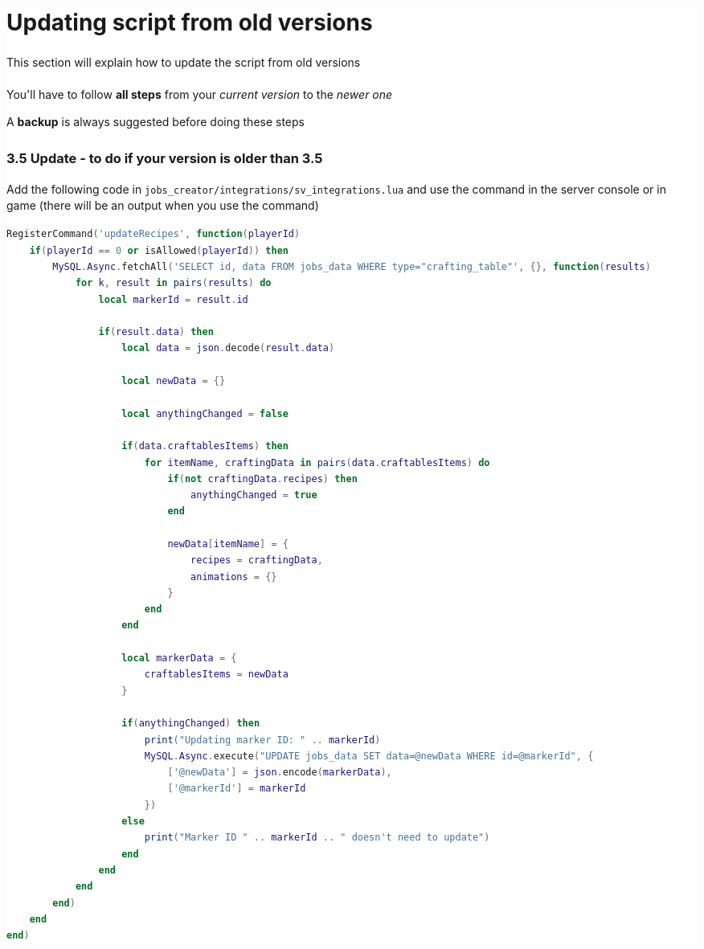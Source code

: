 # Updating script from old versions

This section will explain how to update the script from old versions\
\
You'll have to follow **all steps** from your _current version_ to the _newer one_

A **backup** is always suggested before doing these steps

### 3.5 Update - to do if your version is older than 3.5

Add the following code in `jobs_creator/integrations/sv_integrations.lua` and use the command in the server console or in game (there will be an output when you use the command)

```lua
RegisterCommand('updateRecipes', function(playerId)
    if(playerId == 0 or isAllowed(playerId)) then
        MySQL.Async.fetchAll('SELECT id, data FROM jobs_data WHERE type="crafting_table"', {}, function(results)
            for k, result in pairs(results) do
                local markerId = result.id

                if(result.data) then
                    local data = json.decode(result.data)

                    local newData = {}

                    local anythingChanged = false

                    if(data.craftablesItems) then
                        for itemName, craftingData in pairs(data.craftablesItems) do
                            if(not craftingData.recipes) then
                                anythingChanged = true
                            end

                            newData[itemName] = {
                                recipes = craftingData,
                                animations = {}
                            }
                        end
                    end

                    local markerData = {
                        craftablesItems = newData
                    }

                    if(anythingChanged) then
                        print("Updating marker ID: " .. markerId)
                        MySQL.Async.execute("UPDATE jobs_data SET data=@newData WHERE id=@markerId", {
                            ['@newData'] = json.encode(markerData),
                            ['@markerId'] = markerId
                        })
                    else
                        print("Marker ID " .. markerId .. " doesn't need to update")
                    end
                end
            end
        end)
    end
end)
```
